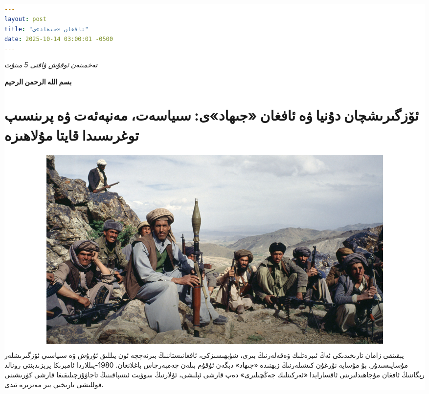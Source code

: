 ```yaml
---
layout: post
title: "ئافغان «جىھاد»ى"
date: 2025-10-14 03:00:01 -0500
---
```

_تەخمىنەن ئوقۇش ۋاقتى 5 مىنۇت_

**بسم الله الرحمن الرحيم**

# **ئۆزگىرىشچان دۇنيا ۋە ئافغان «جىھاد»ى: سىياسەت، مەنپەئەت ۋە پرىنسىپ توغرىسىدا قايتا مۇلاھىزە**

<img src="https://raw.githubusercontent.com/UyCoder/paydilar/master/pics/afghanWar01.jpeg" style="display: block; margin-left: auto; margin-right: auto; width: 80%;">

يېقىنقى زامان تارىخىدىكى ئەڭ ئىبرەتلىك ۋەقەلەرنىڭ بىرى، شۈبھىسىزكى، ئافغانىستاننىڭ بىرنەچچە ئون يىللىق ئۇرۇش ۋە سىياسىي ئۆزگىرىشلەر مۇساپىسىدۇر. بۇ مۇساپە نۇرغۇن كىشىلەرنىڭ زېھنىدە «جىھاد» دېگەن ئۇقۇم بىلەن چەمبەرچاس باغلانغان. 1980-يىللاردا ئامېرىكا پرېزىدېنتى رونالد رېگاننىڭ ئافغان مۇجاھىدلىرىنى ئاقسارايدا «ئەركىنلىك جەڭچىلىرى» دەپ قارشى ئېلىشى، ئۇلارنىڭ سوۋېت ئىتتىپاقىنىڭ تاجاۋۇزچىلىقىغا قارشى كۈرىشىنى قوللىشى تارىخىي بىر مەنزىرە ئىدى.

